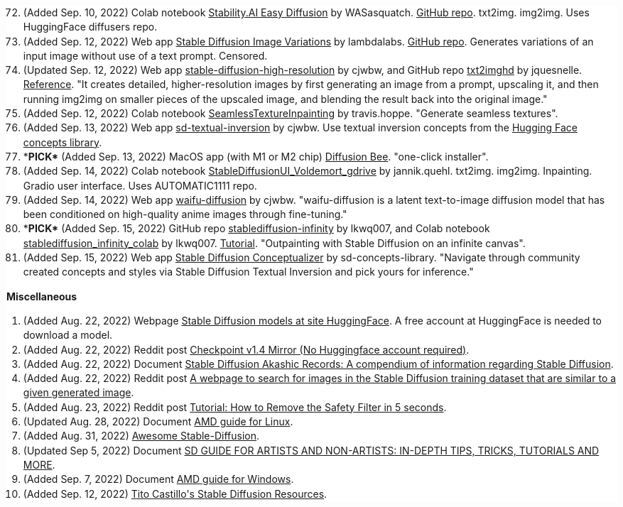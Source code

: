 72. (Added Sep. 10, 2022) Colab notebook [Stability.AI Easy Diffusion](https://colab.research.google.com/github/WASasquatch/easydiffusion/blob/main/Stability_AI_Easy_Diffusion.ipynb) by WASasquatch. [GitHub repo](https://github.com/WASasquatch/easydiffusion). txt2img. img2img. Uses HuggingFace diffusers repo.
73. (Added Sep. 12, 2022) Web app [Stable Diffusion Image Variations](https://huggingface.co/spaces/lambdalabs/stable-diffusion-image-variations) by lambdalabs. [GitHub repo](https://github.com/justinpinkney/stable-diffusion). Generates variations of an input image without use of a text prompt. Censored.
74. (Updated Sep. 12, 2022) Web app [stable-diffusion-high-resolution](https://replicate.com/cjwbw/stable-diffusion-high-resolution) by cjwbw, and GitHub repo [txt2imghd](https://github.com/jquesnelle/txt2imghd) by jquesnelle. [Reference](https://www.reddit.com/r/StableDiffusion/comments/wxm0cf/txt2imghd_generate_highres_images_with_stable/). "It creates detailed, higher-resolution images by first generating an image from a prompt, upscaling it, and then running img2img on smaller pieces of the upscaled image, and blending the result back into the original image."
75. (Added Sep. 12, 2022) Colab notebook [SeamlessTextureInpainting](https://colab.research.google.com/drive/14gt9Z1wqQRS8jVfzJA1K9_PAYlXUAFrR?usp=sharing) by travis.hoppe. "Generate seamless textures".
76. (Added Sep. 13, 2022) Web app [sd-textual-inversion](https://replicate.com/cjwbw/sd-textual-inversion) by cjwbw. Use textual inversion concepts from the [Hugging Face concepts library](https://huggingface.co/sd-concepts-library).
77. ***PICK\*** (Added Sep. 13, 2022) MacOS app (with M1 or M2 chip) [Diffusion Bee](https://github.com/divamgupta/diffusionbee-stable-diffusion-ui). "one-click installer".
78. (Added Sep. 14, 2022) Colab notebook [StableDiffusionUI_Voldemort_gdrive](https://colab.research.google.com/drive/14yxr38HDM9NajUTtLDg-RYZhVSpn-Ip-?usp=sharing) by jannik.quehl. txt2img. img2img. Inpainting. Gradio user interface. Uses AUTOMATIC1111 repo.
79. (Added Sep. 14, 2022) Web app [waifu-diffusion](https://replicate.com/cjwbw/waifu-diffusion) by cjwbw. "waifu-diffusion is a latent text-to-image diffusion model that has been conditioned on high-quality anime images through fine-tuning."
80. ***PICK\*** (Added Sep. 15, 2022) GitHub repo [stablediffusion-infinity](https://github.com/lkwq007/stablediffusion-infinity) by lkwq007, and Colab notebook [stablediffusion_infinity_colab](https://colab.research.google.com/github/lkwq007/stablediffusion-infinity/blob/master/stablediffusion_infinity_colab.ipynb) by lkwq007. [Tutorial](https://www.youtube.com/watch?v=-8jmBGgGj2E). "Outpainting with Stable Diffusion on an infinite canvas".
81. (Added Sep. 15, 2022) Web app [Stable Diffusion Conceptualizer](https://huggingface.co/spaces/sd-concepts-library/stable-diffusion-conceptualizer) by sd-concepts-library. "Navigate through community created concepts and styles via Stable Diffusion Textual Inversion and pick yours for inference."





**Miscellaneous**

1. (Added Aug. 22, 2022) Webpage [Stable Diffusion models at site HuggingFace](https://huggingface.co/CompVis/stable-diffusion). A free account at HuggingFace is needed to download a model.
2. (Added Aug. 22, 2022) Reddit post [Checkpoint v1.4 Mirror (No Huggingface account required)](https://www.reddit.com/r/StableDiffusion/comments/wv4sqt/checkpoint_v14_mirror_no_huggingface_account/).
3. (Added Aug. 22, 2022) Document [Stable Diffusion Akashic Records: A compendium of information regarding Stable Diffusion](https://github.com/Maks-s/sd-akashic).
4. (Added Aug. 22, 2022) Reddit post [A webpage to search for images in the Stable Diffusion training dataset that are similar to a given generated image](https://www.reddit.com/r/StableDiffusion/comments/wby0ob/it_might_be_possible_for_stable_diffusion_models/).
5. (Added Aug. 23, 2022) Reddit post [Tutorial: How to Remove the Safety Filter in 5 seconds](https://www.reddit.com/r/StableDiffusion/comments/wv2nw0/tutorial_how_to_remove_the_safety_filter_in_5/).
6. (Updated Aug. 28, 2022) Document [AMD guide for Linux](https://rentry.org/sdamd).
7. (Added Aug. 31, 2022) [Awesome Stable-Diffusion](https://github.com/awesome-stable-diffusion/awesome-stable-diffusion).
8. (Updated Sep 5, 2022) Document [SD GUIDE FOR ARTISTS AND NON-ARTISTS: IN-DEPTH TIPS, TRICKS, TUTORIALS AND MORE](https://docs.google.com/document/d/1R2UZi5G-DXiz2HcCrfAFLYJoer_JPDEoZmV7wy1tEz0/edit).
9. (Added Sep. 7, 2022) Document [AMD guide for Windows](https://rentry.org/ayymd-stable-diffustion-v1_4-guide).
10. (Added Sep. 12, 2022) [Tito Castillo's Stable Diffusion Resources](https://rentry.org/h8bnyg).